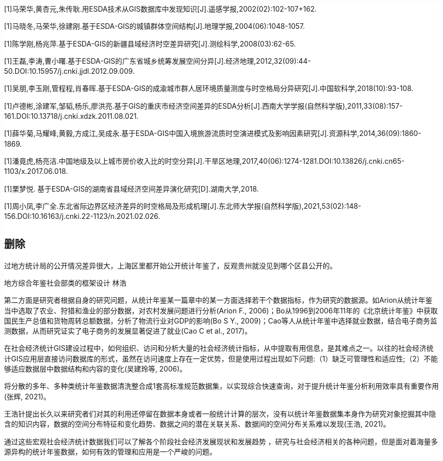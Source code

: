 [1]马荣华,黄杏元,朱传耿.用ESDA技术从GIS数据库中发现知识[J].遥感学报,2002(02):102-107+162.

[1]马晓冬,马荣华,徐建刚.基于ESDA-GIS的城镇群体空间结构[J].地理学报,2004(06):1048-1057.

[1]陈学刚,杨兆萍.基于ESDA-GIS的新疆县域经济时空差异研究[J].测绘科学,2008(03):62-65.

[1]王磊,李涛,曹小曙.基于ESDA-GIS的广东省城乡统筹发展空间分异[J].经济地理,2012,32(09):44-50.DOI:10.15957/j.cnki.jjdl.2012.09.009.

[1]吴朋,李玉刚,管程程,肖春晖.基于ESDA-GIS的成渝城市群人居环境质量测度与时空格局分异研究[J].中国软科学,2018(10):93-108.

[1]卢德彬,涂建军,邹韬,杨乐,廖洪亮.基于GIS的重庆市经济空间差异的ESDA分析[J].西南大学学报(自然科学版),2011,33(08):157-161.DOI:10.13718/j.cnki.xdzk.2011.08.021.

[1]薛华菊,马耀峰,黄毅,方成江,吴成永.基于ESDA-GIS中国入境旅游流质时空演进模式及影响因素研究[J].资源科学,2014,36(09):1860-1869.

[1]潘竟虎,杨亮洁.中国地级及以上城市房价收入比的时空分异[J].干旱区地理,2017,40(06):1274-1281.DOI:10.13826/j.cnki.cn65-1103/x.2017.06.018.

[1]栗梦悦. 基于ESDA-GIS的湖南省县域经济空间差异演化研究[D].湖南大学,2018.

[1]周小凤,李广全.东北省际边界区经济差异的时空格局及形成机理[J].东北师大学报(自然科学版),2021,53(02):148-156.DOI:10.16163/j.cnki.22-1123/n.2021.02.026.











## 删除

过地方统计局的公开情况差异很大，上海区里都开始公开统计年鉴了，反观贵州就没见到哪个区县公开的。

地方综合年鉴社会部类的框架设计  林浩

 

第二方面是研究者根据自身的研究问题，从统计年鉴某一篇章中的某一方面选择若干个数据指标，作为研究的数据源。如Arion从统计年鉴当中选取了农业、狩猎和渔业的部分数据，对农村发展问题进行分析(Arion F., 2006)；Bo从1996到2006年11年的《北京统计年鉴》中获取国民生产总值和货物周转总额数据，分析了物流行业对GDP的影响(Bo S Y., 2009)；Cao等人从统计年鉴中选择就业数据，结合电子商务监测数据，从而研究证实了电子商务的发展显著促进了就业(Cao C et al., 2017)。

在社会经济统计GIS建设过程中，如何组织、访问和分析大量的社会经济统计指标，从中提取有用信息，是其难点之一。以往的社会经济统计GIS应用层直接访问数据库的形式，虽然在访问速度上存在一定优势，但是使用过程出现如下问题:（1）缺乏可管理性和适应性;（2）不能够适应数据层中数据结构和内容的变化(吴建玲等, 2006)。

将分散的多年、多种类统计年鉴数据清洗整合成1套高标准规范数据集，以实现综合快速查询，对于提升统计年鉴分析利用效率具有重要作用(张辉, 2021)。

王浩针提出长久以来研究者们对其的利用还停留在数据本身或者一般统计计算的层次，没有以统计年鉴数据集本身作为研究对象挖掘其中隐含的知识内容，数据的空间分布特征和变化趋势、数据之间的潜在关联关系、数据间的空间分布关系难以发现(王浩, 2021)。

通过这些宏观社会经济统计数据我们可以了解各个阶段社会经济发展现状和发展趋势 ，研究与社会经济相关的各种问题，但是面对着海量多源异构的统计年鉴数据，如何有效的管理和应用是一个严峻的问题。